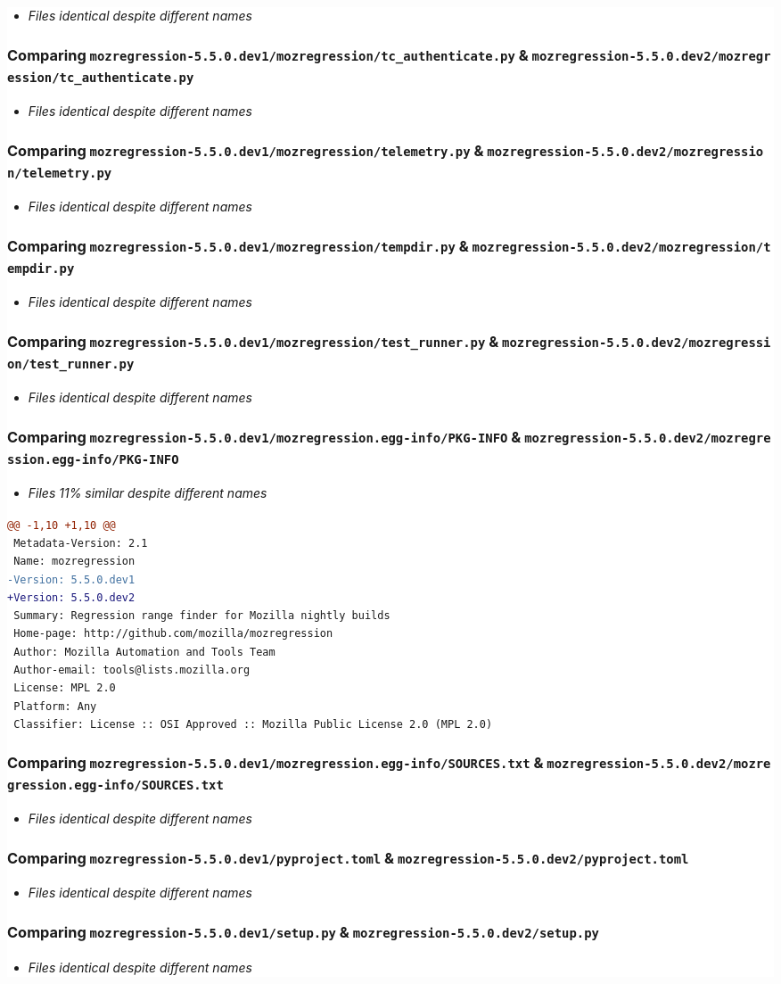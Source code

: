  * *Files identical despite different names*

### Comparing `mozregression-5.5.0.dev1/mozregression/tc_authenticate.py` & `mozregression-5.5.0.dev2/mozregression/tc_authenticate.py`

 * *Files identical despite different names*

### Comparing `mozregression-5.5.0.dev1/mozregression/telemetry.py` & `mozregression-5.5.0.dev2/mozregression/telemetry.py`

 * *Files identical despite different names*

### Comparing `mozregression-5.5.0.dev1/mozregression/tempdir.py` & `mozregression-5.5.0.dev2/mozregression/tempdir.py`

 * *Files identical despite different names*

### Comparing `mozregression-5.5.0.dev1/mozregression/test_runner.py` & `mozregression-5.5.0.dev2/mozregression/test_runner.py`

 * *Files identical despite different names*

### Comparing `mozregression-5.5.0.dev1/mozregression.egg-info/PKG-INFO` & `mozregression-5.5.0.dev2/mozregression.egg-info/PKG-INFO`

 * *Files 11% similar despite different names*

```diff
@@ -1,10 +1,10 @@
 Metadata-Version: 2.1
 Name: mozregression
-Version: 5.5.0.dev1
+Version: 5.5.0.dev2
 Summary: Regression range finder for Mozilla nightly builds
 Home-page: http://github.com/mozilla/mozregression
 Author: Mozilla Automation and Tools Team
 Author-email: tools@lists.mozilla.org
 License: MPL 2.0
 Platform: Any
 Classifier: License :: OSI Approved :: Mozilla Public License 2.0 (MPL 2.0)
```

### Comparing `mozregression-5.5.0.dev1/mozregression.egg-info/SOURCES.txt` & `mozregression-5.5.0.dev2/mozregression.egg-info/SOURCES.txt`

 * *Files identical despite different names*

### Comparing `mozregression-5.5.0.dev1/pyproject.toml` & `mozregression-5.5.0.dev2/pyproject.toml`

 * *Files identical despite different names*

### Comparing `mozregression-5.5.0.dev1/setup.py` & `mozregression-5.5.0.dev2/setup.py`

 * *Files identical despite different names*


